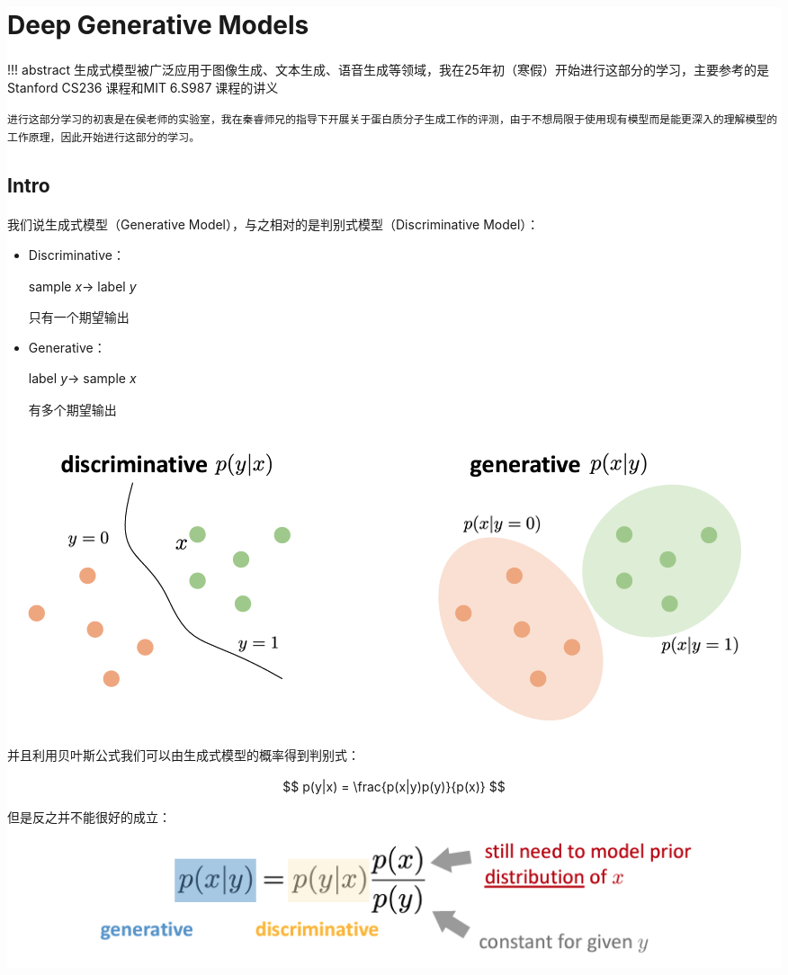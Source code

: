 # Deep Generative Models

!!! abstract
    生成式模型被广泛应用于图像生成、文本生成、语音生成等领域，我在25年初（寒假）开始进行这部分的学习，主要参考的是Stanford CS236 课程和MIT 6.S987 课程的讲义

    进行这部分学习的初衷是在侯老师的实验室，我在秦睿师兄的指导下开展关于蛋白质分子生成工作的评测，由于不想局限于使用现有模型而是能更深入的理解模型的工作原理，因此开始进行这部分的学习。

## Intro

我们说生成式模型（Generative Model），与之相对的是判别式模型（Discriminative Model）：

- Discriminative：

    sample $x \rightarrow$ label $y$

    只有一个期望输出

- Generative：

    label $y \rightarrow$ sample $x$

    有多个期望输出

![](../../assets/pics/ai/dgm/dgm1.png)

并且利用贝叶斯公式我们可以由生成式模型的概率得到判别式：

$$
p(y|x) = \frac{p(x|y)p(y)}{p(x)}
$$

但是反之并不能很好的成立：

<div style="text-align: center;">
    <img src="/../../../../assets/pics/ai/dgm/dgm2.png" style="width: 80%;">
</div>
